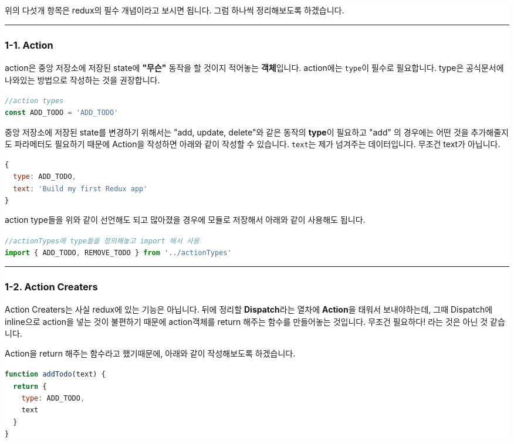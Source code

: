 위의 다섯개 항목은 redux의 필수 개념이라고 보시면 됩니다. 그럼 하나씩 정리해보도록 하겠습니다.  

***



### 1-1. Action

action은 중앙 저장소에 저장된 state에  **"무슨"** 동작을 할 것이지 적어놓는 **객체**입니다. action에는 `type`이 필수로 필요합니다. type은 공식문서에 나와있는 방법으로 작성하는 것을 권장합니다.  

```js
//action types
const ADD_TODO = 'ADD_TODO'
```

중앙 저장소에 저장된 state를 변경하기 위해서는 "add, update, delete"와 같은 동작의 **type**이 필요하고 "add" 의 경우에는 어떤 것을 추가해줄지도 파라메터도 필요하기 때문에 Action을 작성하면 아래와 같이 작성할 수 있습니다.  `text`는 제가 넘겨주는 데이터입니다. 무조건 text가 아닙니다.  

```js
{
  type: ADD_TODO,
  text: 'Build my first Redux app'
}
```

action type들을 위와 같이 선언해도 되고 많아졌을 경우에 모듈로 저장해서 아래와 같이 사용해도 됩니다.  

```js
//actionTypes에 type들을 정의해놓고 import 해서 사용 
import { ADD_TODO, REMOVE_TODO } from '../actionTypes'
```

***



<script async src="https://pagead2.googlesyndication.com/pagead/js/adsbygoogle.js"></script>
<ins class="adsbygoogle"
     style="display:block; text-align:center;"
     data-ad-layout="in-article"
     data-ad-format="fluid"
     data-ad-client="ca-pub-4877378276818686"
     data-ad-slot="4307878116"></ins>
<script>
     (adsbygoogle = window.adsbygoogle || []).push({});
</script>



### 1-2. Action Creaters

Action Creaters는 사실 redux에 있는 기능은 아닙니다. 뒤에 정리할 **Dispatch**라는 열차에 **Action**을 태워서 보내야하는데, 그때 Dispatch에 inline으로 action을 넣는 것이 불편하기 때문에 action객체를 return 해주는 함수를 만들어놓는 것입니다. 무조건 필요하다! 라는 것은 아닌 것 같습니다.  



Action을 return 해주는 함수라고 했기때문에, 아래와 같이 작성해보도록 하겠습니다.  

```js
function addTodo(text) {
  return {
    type: ADD_TODO,
    text
  }
}

```
